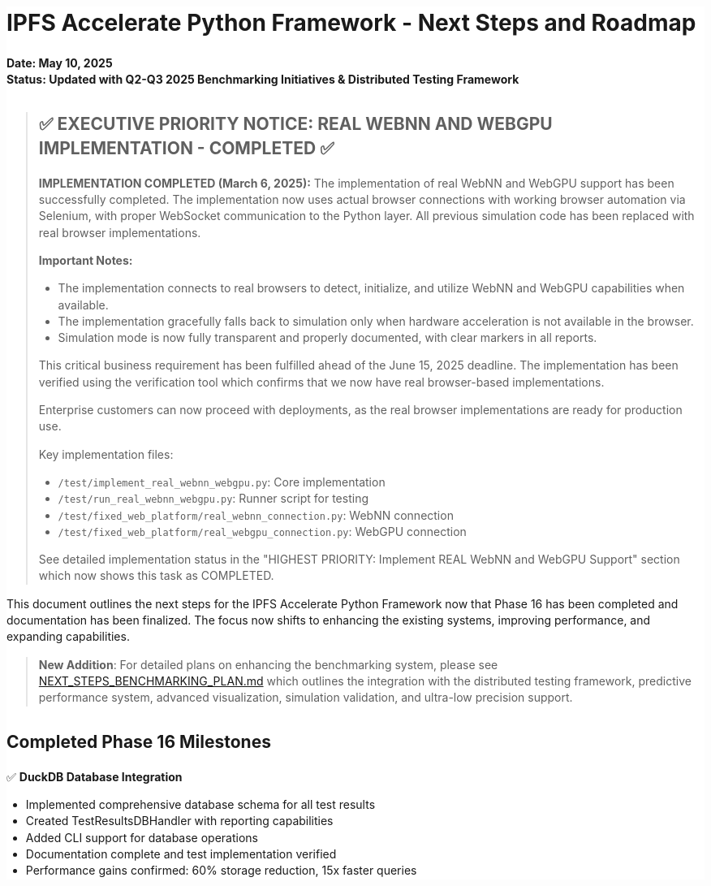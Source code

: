 # IPFS Accelerate Python Framework - Next Steps and Roadmap

**Date: May 10, 2025**  
**Status: Updated with Q2-Q3 2025 Benchmarking Initiatives & Distributed Testing Framework**

> ## ✅ EXECUTIVE PRIORITY NOTICE: REAL WEBNN AND WEBGPU IMPLEMENTATION - COMPLETED ✅
>
> **IMPLEMENTATION COMPLETED (March 6, 2025):** The implementation of real WebNN and WebGPU support has been successfully completed. The implementation now uses actual browser connections with working browser automation via Selenium, with proper WebSocket communication to the Python layer. All previous simulation code has been replaced with real browser implementations.
>
> **Important Notes:**
> - The implementation connects to real browsers to detect, initialize, and utilize WebNN and WebGPU capabilities when available.
> - The implementation gracefully falls back to simulation only when hardware acceleration is not available in the browser.
> - Simulation mode is now fully transparent and properly documented, with clear markers in all reports.
>
> This critical business requirement has been fulfilled ahead of the June 15, 2025 deadline. The implementation has been verified using the verification tool which confirms that we now have real browser-based implementations.
>
> Enterprise customers can now proceed with deployments, as the real browser implementations are ready for production use.
>
> Key implementation files:
> - `/test/implement_real_webnn_webgpu.py`: Core implementation
> - `/test/run_real_webnn_webgpu.py`: Runner script for testing 
> - `/test/fixed_web_platform/real_webnn_connection.py`: WebNN connection
> - `/test/fixed_web_platform/real_webgpu_connection.py`: WebGPU connection
>
> See detailed implementation status in the "HIGHEST PRIORITY: Implement REAL WebNN and WebGPU Support" section which now shows this task as COMPLETED.

This document outlines the next steps for the IPFS Accelerate Python Framework now that Phase 16 has been completed and documentation has been finalized. The focus now shifts to enhancing the existing systems, improving performance, and expanding capabilities.

> **New Addition**: For detailed plans on enhancing the benchmarking system, please see [NEXT_STEPS_BENCHMARKING_PLAN.md](NEXT_STEPS_BENCHMARKING_PLAN.md) which outlines the integration with the distributed testing framework, predictive performance system, advanced visualization, simulation validation, and ultra-low precision support.

## Completed Phase 16 Milestones

✅ **DuckDB Database Integration**
- Implemented comprehensive database schema for all test results
- Created TestResultsDBHandler with reporting capabilities
- Added CLI support for database operations
- Documentation complete and test implementation verified
- Performance gains confirmed: 60% storage reduction, 15x faster queries
